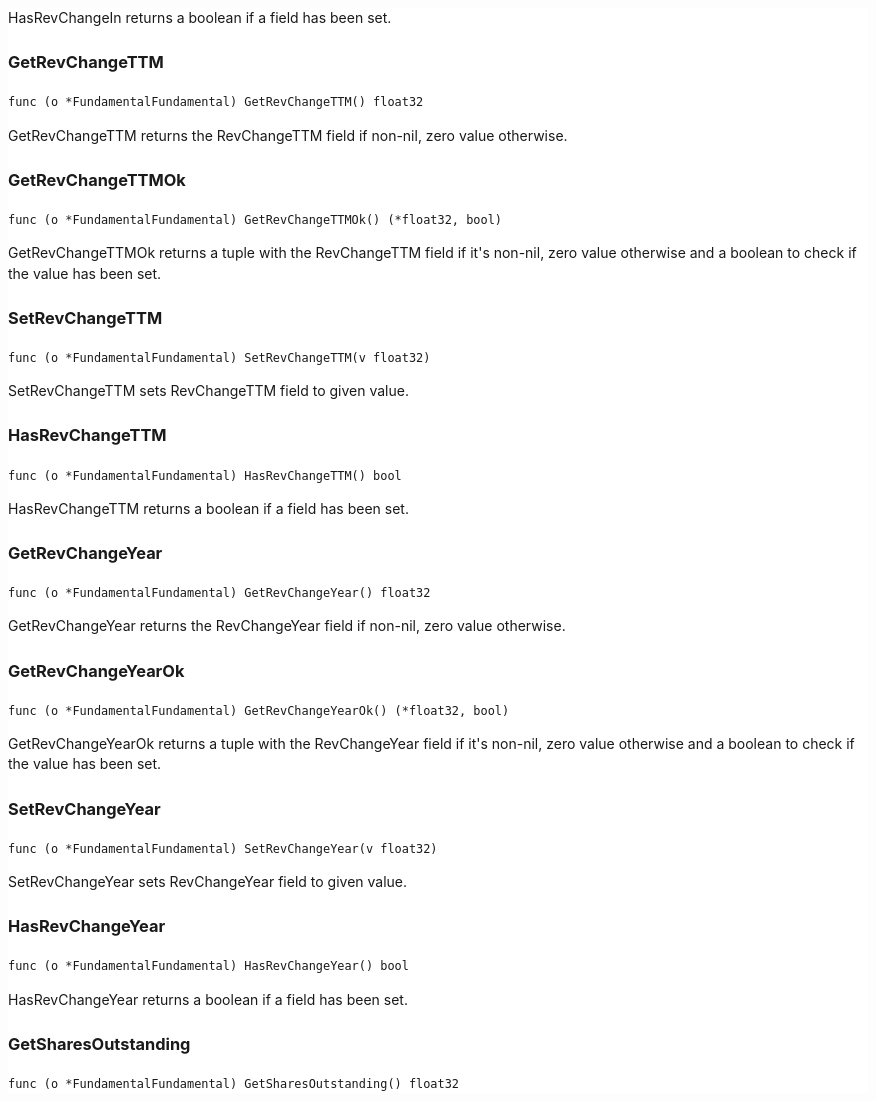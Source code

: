 HasRevChangeIn returns a boolean if a field has been set.

### GetRevChangeTTM

`func (o *FundamentalFundamental) GetRevChangeTTM() float32`

GetRevChangeTTM returns the RevChangeTTM field if non-nil, zero value otherwise.

### GetRevChangeTTMOk

`func (o *FundamentalFundamental) GetRevChangeTTMOk() (*float32, bool)`

GetRevChangeTTMOk returns a tuple with the RevChangeTTM field if it's non-nil, zero value otherwise
and a boolean to check if the value has been set.

### SetRevChangeTTM

`func (o *FundamentalFundamental) SetRevChangeTTM(v float32)`

SetRevChangeTTM sets RevChangeTTM field to given value.

### HasRevChangeTTM

`func (o *FundamentalFundamental) HasRevChangeTTM() bool`

HasRevChangeTTM returns a boolean if a field has been set.

### GetRevChangeYear

`func (o *FundamentalFundamental) GetRevChangeYear() float32`

GetRevChangeYear returns the RevChangeYear field if non-nil, zero value otherwise.

### GetRevChangeYearOk

`func (o *FundamentalFundamental) GetRevChangeYearOk() (*float32, bool)`

GetRevChangeYearOk returns a tuple with the RevChangeYear field if it's non-nil, zero value otherwise
and a boolean to check if the value has been set.

### SetRevChangeYear

`func (o *FundamentalFundamental) SetRevChangeYear(v float32)`

SetRevChangeYear sets RevChangeYear field to given value.

### HasRevChangeYear

`func (o *FundamentalFundamental) HasRevChangeYear() bool`

HasRevChangeYear returns a boolean if a field has been set.

### GetSharesOutstanding

`func (o *FundamentalFundamental) GetSharesOutstanding() float32`
